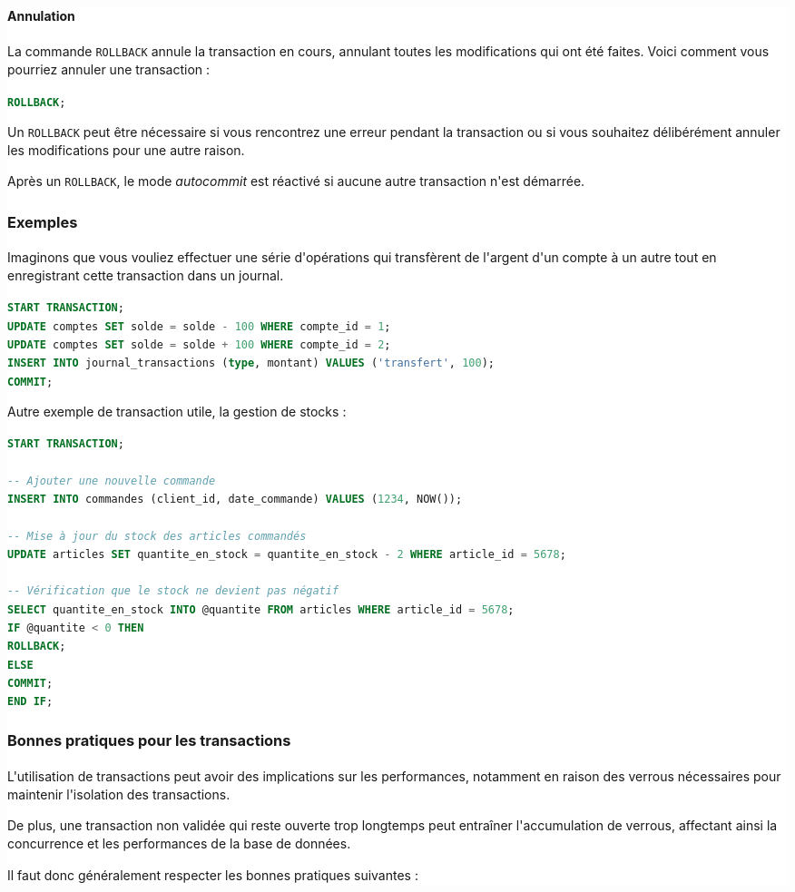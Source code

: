 #### Annulation

La commande `ROLLBACK` annule la transaction en cours, annulant toutes les modifications qui ont été faites. Voici comment vous pourriez annuler une transaction :

```sql
ROLLBACK;
```

Un `ROLLBACK` peut être nécessaire si vous rencontrez une erreur pendant la transaction ou si vous souhaitez délibérément annuler les modifications pour une autre raison.

Après un `ROLLBACK`, le mode _autocommit_ est réactivé si aucune autre transaction n'est démarrée.

### Exemples

Imaginons que vous vouliez effectuer une série d'opérations qui transfèrent de l'argent d'un compte à un autre tout en enregistrant cette transaction dans un journal.

```sql
START TRANSACTION;
UPDATE comptes SET solde = solde - 100 WHERE compte_id = 1;
UPDATE comptes SET solde = solde + 100 WHERE compte_id = 2;
INSERT INTO journal_transactions (type, montant) VALUES ('transfert', 100);
COMMIT;
```

Autre exemple de transaction utile, la gestion de stocks :

```sql
START TRANSACTION;

-- Ajouter une nouvelle commande
INSERT INTO commandes (client_id, date_commande) VALUES (1234, NOW());

-- Mise à jour du stock des articles commandés
UPDATE articles SET quantite_en_stock = quantite_en_stock - 2 WHERE article_id = 5678;

-- Vérification que le stock ne devient pas négatif
SELECT quantite_en_stock INTO @quantite FROM articles WHERE article_id = 5678;
IF @quantite < 0 THEN
ROLLBACK;
ELSE
COMMIT;
END IF;
```

### Bonnes pratiques pour les transactions

L'utilisation de transactions peut avoir des implications sur les performances, notamment en raison des verrous nécessaires pour maintenir l'isolation des transactions.

De plus, une transaction non validée qui reste ouverte trop longtemps peut entraîner l'accumulation de verrous, affectant ainsi la concurrence et les performances de la base de données.

Il faut donc généralement respecter les bonnes pratiques suivantes :
